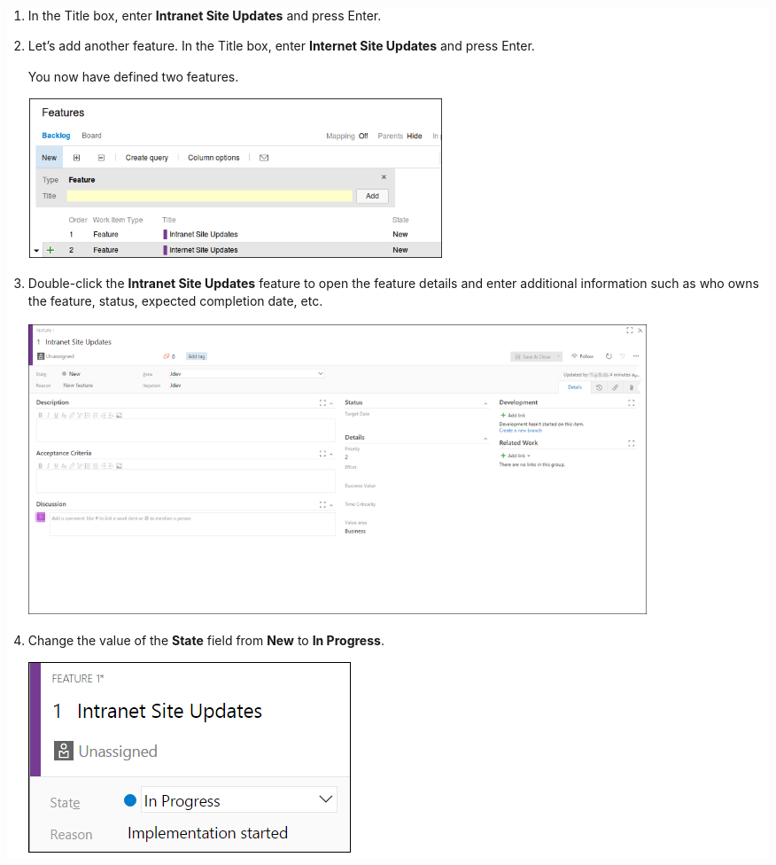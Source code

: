 1.  In the Title box, enter **Intranet Site Updates** and press Enter.

2.  Let’s add another feature. In the Title box, enter **Internet Site
    Updates** and press Enter.

    You now have defined two features.

    <img src="./images/backlog/image4.png" width="468" height="180" />

1.  Double-click the **Intranet Site Updates** feature to open the
    feature details and enter additional information such as who owns
    the feature, status, expected completion date, etc.

    <img src="./images/backlog/image5.png" width="698" height="329" />

1.  Change the value of the **State** field from **New** to **In
    Progress**.

    <img src="./images/backlog/image6.png" width="364" height="215" />
